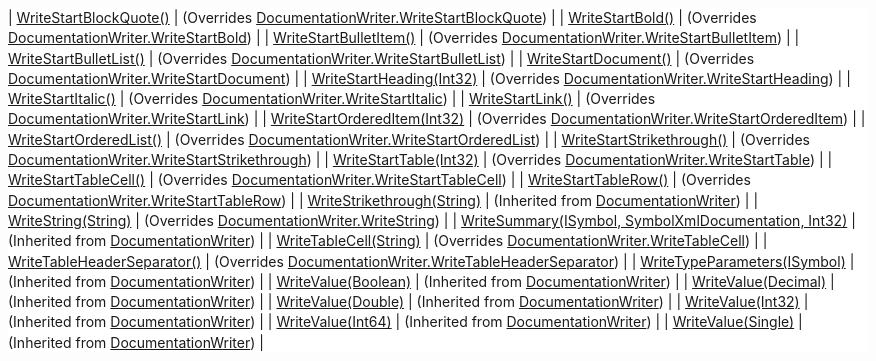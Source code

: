 | [WriteStartBlockQuote()](WriteStartBlockQuote/README.md#_top) |  \(Overrides [DocumentationWriter.WriteStartBlockQuote](../../DocumentationWriter/WriteStartBlockQuote/README.md#_top)\) |
| [WriteStartBold()](WriteStartBold/README.md#_top) |  \(Overrides [DocumentationWriter.WriteStartBold](../../DocumentationWriter/WriteStartBold/README.md#_top)\) |
| [WriteStartBulletItem()](WriteStartBulletItem/README.md#_top) |  \(Overrides [DocumentationWriter.WriteStartBulletItem](../../DocumentationWriter/WriteStartBulletItem/README.md#_top)\) |
| [WriteStartBulletList()](WriteStartBulletList/README.md#_top) |  \(Overrides [DocumentationWriter.WriteStartBulletList](../../DocumentationWriter/WriteStartBulletList/README.md#_top)\) |
| [WriteStartDocument()](WriteStartDocument/README.md#_top) |  \(Overrides [DocumentationWriter.WriteStartDocument](../../DocumentationWriter/WriteStartDocument/README.md#_top)\) |
| [WriteStartHeading(Int32)](WriteStartHeading/README.md#_top) |  \(Overrides [DocumentationWriter.WriteStartHeading](../../DocumentationWriter/WriteStartHeading/README.md#_top)\) |
| [WriteStartItalic()](WriteStartItalic/README.md#_top) |  \(Overrides [DocumentationWriter.WriteStartItalic](../../DocumentationWriter/WriteStartItalic/README.md#_top)\) |
| [WriteStartLink()](WriteStartLink/README.md#_top) |  \(Overrides [DocumentationWriter.WriteStartLink](../../DocumentationWriter/WriteStartLink/README.md#_top)\) |
| [WriteStartOrderedItem(Int32)](WriteStartOrderedItem/README.md#_top) |  \(Overrides [DocumentationWriter.WriteStartOrderedItem](../../DocumentationWriter/WriteStartOrderedItem/README.md#_top)\) |
| [WriteStartOrderedList()](WriteStartOrderedList/README.md#_top) |  \(Overrides [DocumentationWriter.WriteStartOrderedList](../../DocumentationWriter/WriteStartOrderedList/README.md#_top)\) |
| [WriteStartStrikethrough()](WriteStartStrikethrough/README.md#_top) |  \(Overrides [DocumentationWriter.WriteStartStrikethrough](../../DocumentationWriter/WriteStartStrikethrough/README.md#_top)\) |
| [WriteStartTable(Int32)](WriteStartTable/README.md#_top) |  \(Overrides [DocumentationWriter.WriteStartTable](../../DocumentationWriter/WriteStartTable/README.md#_top)\) |
| [WriteStartTableCell()](WriteStartTableCell/README.md#_top) |  \(Overrides [DocumentationWriter.WriteStartTableCell](../../DocumentationWriter/WriteStartTableCell/README.md#_top)\) |
| [WriteStartTableRow()](WriteStartTableRow/README.md#_top) |  \(Overrides [DocumentationWriter.WriteStartTableRow](../../DocumentationWriter/WriteStartTableRow/README.md#_top)\) |
| [WriteStrikethrough(String)](../../DocumentationWriter/WriteStrikethrough/README.md#_top) |  \(Inherited from [DocumentationWriter](../../DocumentationWriter/README.md#_top)\) |
| [WriteString(String)](WriteString/README.md#_top) |  \(Overrides [DocumentationWriter.WriteString](../../DocumentationWriter/WriteString/README.md#_top)\) |
| [WriteSummary(ISymbol, SymbolXmlDocumentation, Int32)](../../DocumentationWriter/WriteSummary/README.md#_top) |  \(Inherited from [DocumentationWriter](../../DocumentationWriter/README.md#_top)\) |
| [WriteTableCell(String)](WriteTableCell/README.md#_top) |  \(Overrides [DocumentationWriter.WriteTableCell](../../DocumentationWriter/WriteTableCell/README.md#_top)\) |
| [WriteTableHeaderSeparator()](WriteTableHeaderSeparator/README.md#_top) |  \(Overrides [DocumentationWriter.WriteTableHeaderSeparator](../../DocumentationWriter/WriteTableHeaderSeparator/README.md#_top)\) |
| [WriteTypeParameters(ISymbol)](../../DocumentationWriter/WriteTypeParameters/README.md#_top) |  \(Inherited from [DocumentationWriter](../../DocumentationWriter/README.md#_top)\) |
| [WriteValue(Boolean)](../../DocumentationWriter/WriteValue/README.md#Roslynator_Documentation_DocumentationWriter_WriteValue_System_Boolean_) |  \(Inherited from [DocumentationWriter](../../DocumentationWriter/README.md#_top)\) |
| [WriteValue(Decimal)](../../DocumentationWriter/WriteValue/README.md#Roslynator_Documentation_DocumentationWriter_WriteValue_System_Decimal_) |  \(Inherited from [DocumentationWriter](../../DocumentationWriter/README.md#_top)\) |
| [WriteValue(Double)](../../DocumentationWriter/WriteValue/README.md#Roslynator_Documentation_DocumentationWriter_WriteValue_System_Double_) |  \(Inherited from [DocumentationWriter](../../DocumentationWriter/README.md#_top)\) |
| [WriteValue(Int32)](../../DocumentationWriter/WriteValue/README.md#Roslynator_Documentation_DocumentationWriter_WriteValue_System_Int32_) |  \(Inherited from [DocumentationWriter](../../DocumentationWriter/README.md#_top)\) |
| [WriteValue(Int64)](../../DocumentationWriter/WriteValue/README.md#Roslynator_Documentation_DocumentationWriter_WriteValue_System_Int64_) |  \(Inherited from [DocumentationWriter](../../DocumentationWriter/README.md#_top)\) |
| [WriteValue(Single)](../../DocumentationWriter/WriteValue/README.md#Roslynator_Documentation_DocumentationWriter_WriteValue_System_Single_) |  \(Inherited from [DocumentationWriter](../../DocumentationWriter/README.md#_top)\) |

